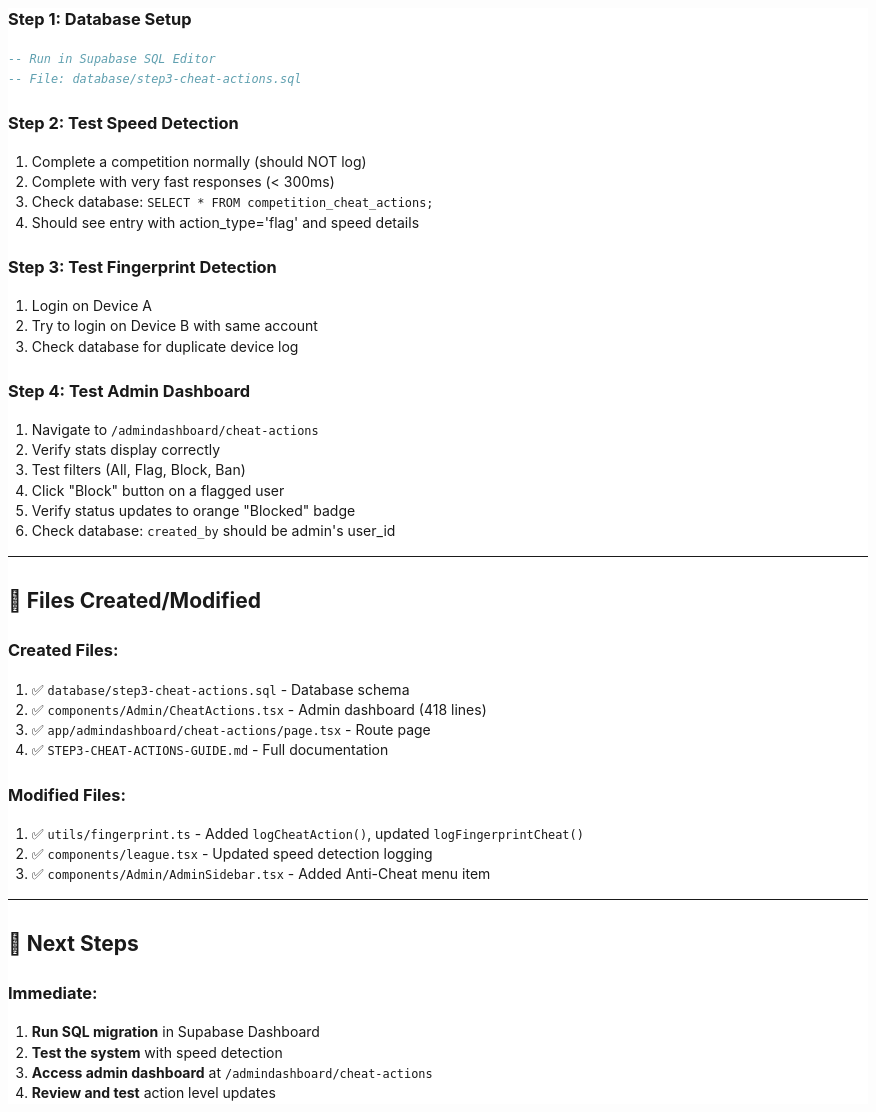 ### Step 1: Database Setup
```sql
-- Run in Supabase SQL Editor
-- File: database/step3-cheat-actions.sql
```

### Step 2: Test Speed Detection
1. Complete a competition normally (should NOT log)
2. Complete with very fast responses (< 300ms)
3. Check database: `SELECT * FROM competition_cheat_actions;`
4. Should see entry with action_type='flag' and speed details

### Step 3: Test Fingerprint Detection
1. Login on Device A
2. Try to login on Device B with same account
3. Check database for duplicate device log

### Step 4: Test Admin Dashboard
1. Navigate to `/admindashboard/cheat-actions`
2. Verify stats display correctly
3. Test filters (All, Flag, Block, Ban)
4. Click "Block" button on a flagged user
5. Verify status updates to orange "Blocked" badge
6. Check database: `created_by` should be admin's user_id

---

## 📁 Files Created/Modified

### Created Files:
1. ✅ `database/step3-cheat-actions.sql` - Database schema
2. ✅ `components/Admin/CheatActions.tsx` - Admin dashboard (418 lines)
3. ✅ `app/admindashboard/cheat-actions/page.tsx` - Route page
4. ✅ `STEP3-CHEAT-ACTIONS-GUIDE.md` - Full documentation

### Modified Files:
1. ✅ `utils/fingerprint.ts` - Added `logCheatAction()`, updated `logFingerprintCheat()`
2. ✅ `components/league.tsx` - Updated speed detection logging
3. ✅ `components/Admin/AdminSidebar.tsx` - Added Anti-Cheat menu item

---

## 🚀 Next Steps

### Immediate:
1. **Run SQL migration** in Supabase Dashboard
2. **Test the system** with speed detection
3. **Access admin dashboard** at `/admindashboard/cheat-actions`
4. **Review and test** action level updates
